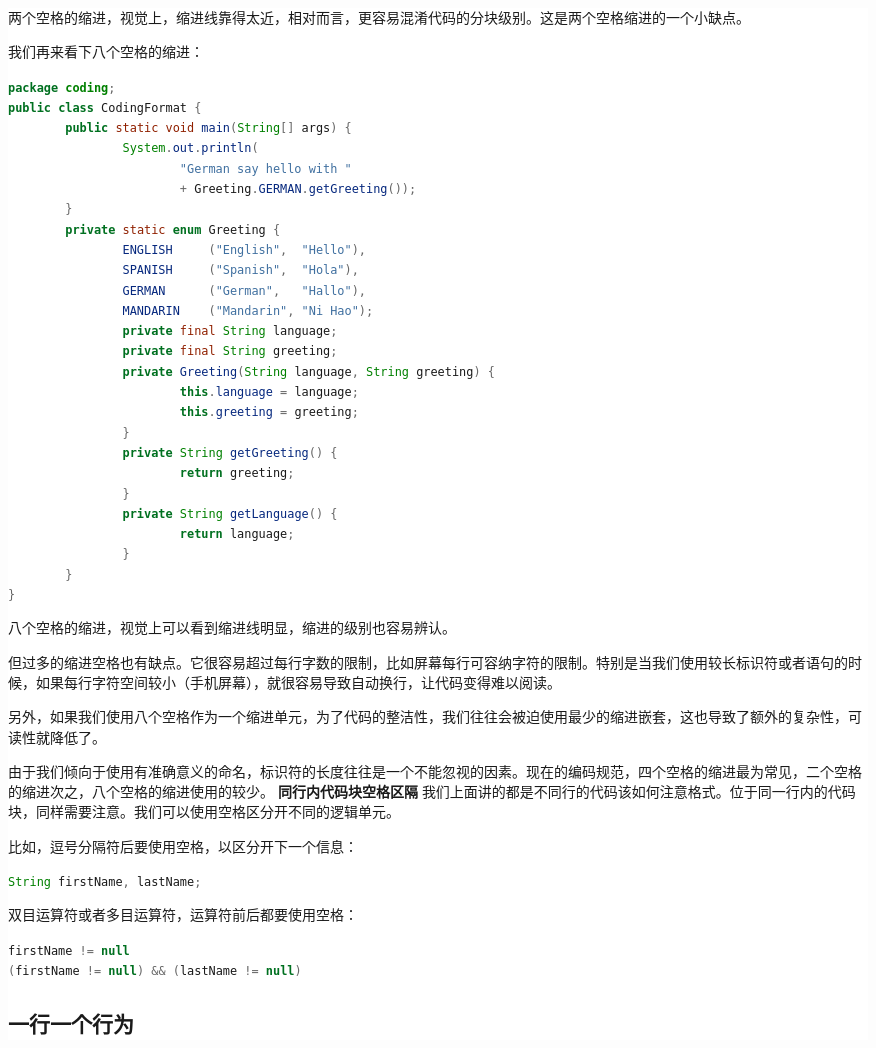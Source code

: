 两个空格的缩进，视觉上，缩进线靠得太近，相对而言，更容易混淆代码的分块级别。这是两个空格缩进的一个小缺点。

我们再来看下八个空格的缩进：

```java
package coding;
public class CodingFormat {
        public static void main(String[] args) {
                System.out.println(
                        "German say hello with "
                        + Greeting.GERMAN.getGreeting());
        }
        private static enum Greeting {
                ENGLISH     ("English",  "Hello"),
                SPANISH     ("Spanish",  "Hola"),
                GERMAN      ("German",   "Hallo"),
                MANDARIN    ("Mandarin", "Ni Hao");
                private final String language;
                private final String greeting;
                private Greeting(String language, String greeting) {
                        this.language = language;
                        this.greeting = greeting;
                }
                private String getGreeting() {
                        return greeting;
                }
                private String getLanguage() {
                        return language;
                }
        }
}
```

八个空格的缩进，视觉上可以看到缩进线明显，缩进的级别也容易辨认。

但过多的缩进空格也有缺点。它很容易超过每行字数的限制，比如屏幕每行可容纳字符的限制。特别是当我们使用较长标识符或者语句的时候，如果每行字符空间较小（手机屏幕），就很容易导致自动换行，让代码变得难以阅读。

另外，如果我们使用八个空格作为一个缩进单元，为了代码的整洁性，我们往往会被迫使用最少的缩进嵌套，这也导致了额外的复杂性，可读性就降低了。

由于我们倾向于使用有准确意义的命名，标识符的长度往往是一个不能忽视的因素。现在的编码规范，四个空格的缩进最为常见，二个空格的缩进次之，八个空格的缩进使用的较少。 **同行内代码块空格区隔** 我们上面讲的都是不同行的代码该如何注意格式。位于同一行内的代码块，同样需要注意。我们可以使用空格区分开不同的逻辑单元。

比如，逗号分隔符后要使用空格，以区分开下一个信息：

```java
String firstName, lastName;
```

双目运算符或者多目运算符，运算符前后都要使用空格：

```java
firstName != null
(firstName != null) && (lastName != null)
```

## 一行一个行为
